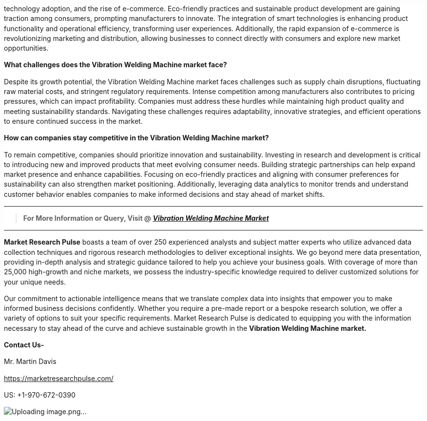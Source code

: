 technology adoption, and the rise of e-commerce. Eco-friendly practices and sustainable product development are gaining traction among consumers, prompting manufacturers to innovate. The integration of smart technologies is enhancing product functionality and operational efficiency, transforming user experiences. Additionally, the rapid expansion of e-commerce is revolutionizing marketing and distribution, allowing businesses to connect directly with consumers and explore new market opportunities.</p><p><strong>What challenges does the Vibration Welding Machine market face?</strong></p><p>Despite its growth potential, the Vibration Welding Machine market faces challenges such as supply chain disruptions, fluctuating raw material costs, and stringent regulatory requirements. Intense competition among manufacturers also contributes to pricing pressures, which can impact profitability. Companies must address these hurdles while maintaining high product quality and meeting sustainability standards. Navigating these challenges requires adaptability, innovative strategies, and efficient operations to ensure continued success in the market.</p><p><strong>How can companies stay competitive in the Vibration Welding Machine market?</strong></p><p>To remain competitive, companies should prioritize innovation and sustainability. Investing in research and development is critical to introducing new and improved products that meet evolving consumer needs. Building strategic partnerships can help expand market presence and enhance capabilities. Focusing on eco-friendly practices and aligning with consumer preferences for sustainability can also strengthen market positioning. Additionally, leveraging data analytics to monitor trends and understand customer behavior enables companies to make informed decisions and stay ahead of market shifts.</p><hr /><blockquote><p><strong>For More Information or Query, Visit @&nbsp;<em><a href="https://marketresearchpulse.com/report/5949/vibration-welding-machine-market?utm_source=Linkedin&utm_medium=023">Vibration Welding Machine Market</a></em></strong></p></blockquote><hr /><p><strong>Market Research Pulse</strong> boasts a team of over 250 experienced analysts and subject matter experts who utilize advanced data collection techniques and rigorous research methodologies to deliver exceptional insights. We go beyond mere data presentation, providing in-depth analysis and strategic guidance tailored to help you achieve your business goals. With coverage of more than 25,000 high-growth and niche markets, we possess the industry-specific knowledge required to deliver customized solutions for your unique needs.</p><p>Our commitment to actionable intelligence means that we translate complex data into insights that empower you to make informed business decisions confidently. Whether you require a pre-made report or a bespoke research solution, we offer a variety of options to suit your specific requirements. Market Research Pulse is dedicated to equipping you with the information necessary to stay ahead of the curve and achieve sustainable growth in the <strong>Vibration Welding Machine market.</strong></p><p><strong>Contact Us-</strong></p><p>Mr. Martin Davis</p><p>https://marketresearchpulse.com/</p><p>US: +1-970-672-0390</p>
![Uploading image.png…]()
